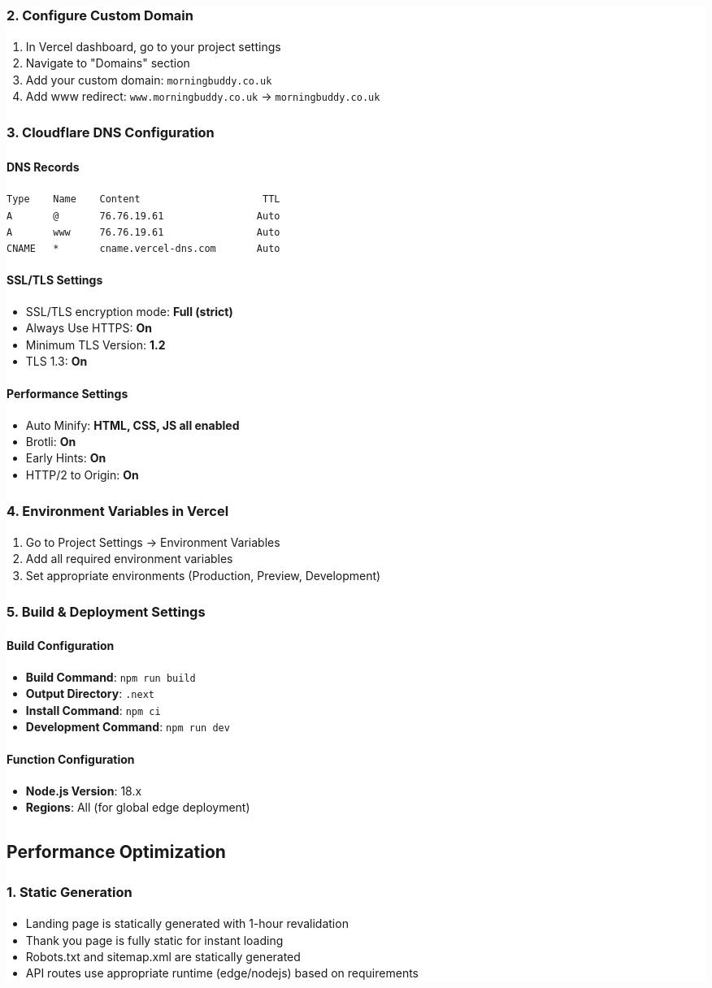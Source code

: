 ### 2. Configure Custom Domain

1. In Vercel dashboard, go to your project settings
2. Navigate to "Domains" section
3. Add your custom domain: `morningbuddy.co.uk`
4. Add www redirect: `www.morningbuddy.co.uk` → `morningbuddy.co.uk`

### 3. Cloudflare DNS Configuration

#### DNS Records
```
Type    Name    Content                     TTL
A       @       76.76.19.61                Auto
A       www     76.76.19.61                Auto
CNAME   *       cname.vercel-dns.com       Auto
```

#### SSL/TLS Settings
- SSL/TLS encryption mode: **Full (strict)**
- Always Use HTTPS: **On**
- Minimum TLS Version: **1.2**
- TLS 1.3: **On**

#### Performance Settings
- Auto Minify: **HTML, CSS, JS all enabled**
- Brotli: **On**
- Early Hints: **On**
- HTTP/2 to Origin: **On**

### 4. Environment Variables in Vercel

1. Go to Project Settings → Environment Variables
2. Add all required environment variables
3. Set appropriate environments (Production, Preview, Development)

### 5. Build & Deployment Settings

#### Build Configuration
- **Build Command**: `npm run build`
- **Output Directory**: `.next`
- **Install Command**: `npm ci`
- **Development Command**: `npm run dev`

#### Function Configuration
- **Node.js Version**: 18.x
- **Regions**: All (for global edge deployment)

## Performance Optimization

### 1. Static Generation
- Landing page is statically generated with 1-hour revalidation
- Thank you page is fully static for instant loading
- Robots.txt and sitemap.xml are statically generated
- API routes use appropriate runtime (edge/nodejs) based on requirements
